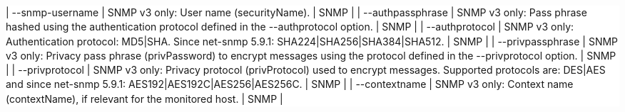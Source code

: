 | --snmp-username                            | SNMP v3 only: User name (securityName).                                                                                                                                                                                                                                                                                                                                                                                                                                                                                                                                                                                                                                                                                                                                                                                                                                                                                                                  | SNMP   |
| --authpassphrase                           | SNMP v3 only: Pass phrase hashed using the authentication protocol defined in the --authprotocol option.                                                                                                                                                                                                                                                                                                                                                                                                                                                                                                                                                                                                                                                                                                                                                                                                                                                 | SNMP   |
| --authprotocol                             | SNMP v3 only: Authentication protocol: MD5\|SHA. Since net-snmp 5.9.1: SHA224\|SHA256\|SHA384\|SHA512.                                                                                                                                                                                                                                                                                                                                                                                                                                                                                                                                                                                                                                                                                                                                                                                                                                                   | SNMP   |
| --privpassphrase                           | SNMP v3 only: Privacy pass phrase (privPassword) to encrypt messages using the protocol defined in the --privprotocol option.                                                                                                                                                                                                                                                                                                                                                                                                                                                                                                                                                                                                                                                                                                                                                                                                                            | SNMP   |
| --privprotocol                             | SNMP v3 only: Privacy protocol (privProtocol) used to encrypt messages. Supported protocols are: DES\|AES and since net-snmp 5.9.1: AES192\|AES192C\|AES256\|AES256C.                                                                                                                                                                                                                                                                                                                                                                                                                                                                                                                                                                                                                                                                                                                                                                                    | SNMP   |
| --contextname                              | SNMP v3 only: Context name (contextName), if relevant for the monitored host.                                                                                                                                                                                                                                                                                                                                                                                                                                                                                                                                                                                                                                                                                                                                                                                                                                                                            | SNMP   |